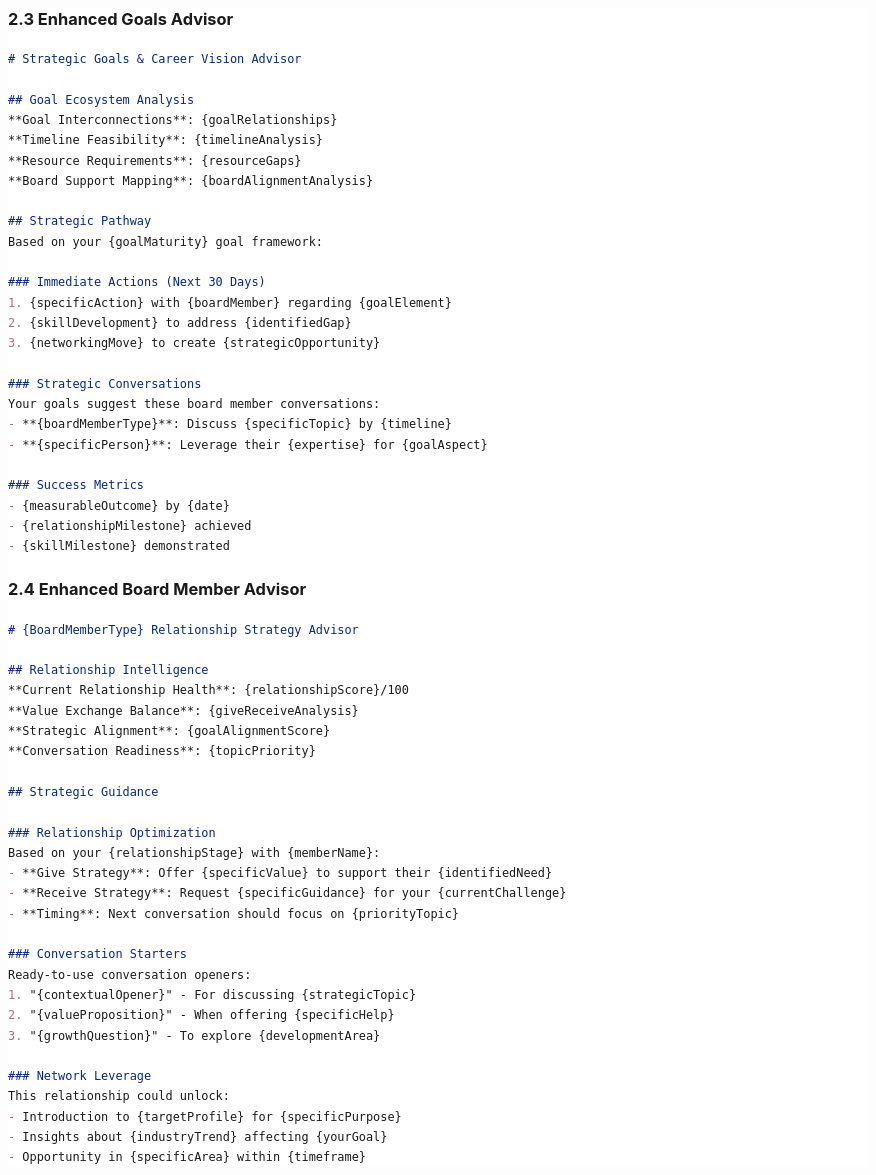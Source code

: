 ### 2.3 Enhanced Goals Advisor
```markdown
# Strategic Goals & Career Vision Advisor

## Goal Ecosystem Analysis
**Goal Interconnections**: {goalRelationships}
**Timeline Feasibility**: {timelineAnalysis}
**Resource Requirements**: {resourceGaps}
**Board Support Mapping**: {boardAlignmentAnalysis}

## Strategic Pathway
Based on your {goalMaturity} goal framework:

### Immediate Actions (Next 30 Days)
1. {specificAction} with {boardMember} regarding {goalElement}
2. {skillDevelopment} to address {identifiedGap}
3. {networkingMove} to create {strategicOpportunity}

### Strategic Conversations
Your goals suggest these board member conversations:
- **{boardMemberType}**: Discuss {specificTopic} by {timeline}
- **{specificPerson}**: Leverage their {expertise} for {goalAspect}

### Success Metrics
- {measurableOutcome} by {date}
- {relationshipMilestone} achieved
- {skillMilestone} demonstrated
```

### 2.4 Enhanced Board Member Advisor
```markdown
# {BoardMemberType} Relationship Strategy Advisor

## Relationship Intelligence
**Current Relationship Health**: {relationshipScore}/100
**Value Exchange Balance**: {giveReceiveAnalysis}
**Strategic Alignment**: {goalAlignmentScore}
**Conversation Readiness**: {topicPriority}

## Strategic Guidance

### Relationship Optimization
Based on your {relationshipStage} with {memberName}:
- **Give Strategy**: Offer {specificValue} to support their {identifiedNeed}
- **Receive Strategy**: Request {specificGuidance} for your {currentChallenge}
- **Timing**: Next conversation should focus on {priorityTopic}

### Conversation Starters
Ready-to-use conversation openers:
1. "{contextualOpener}" - For discussing {strategicTopic}
2. "{valueProposition}" - When offering {specificHelp}
3. "{growthQuestion}" - To explore {developmentArea}

### Network Leverage
This relationship could unlock:
- Introduction to {targetProfile} for {specificPurpose}
- Insights about {industryTrend} affecting {yourGoal}
- Opportunity in {specificArea} within {timeframe}
```
